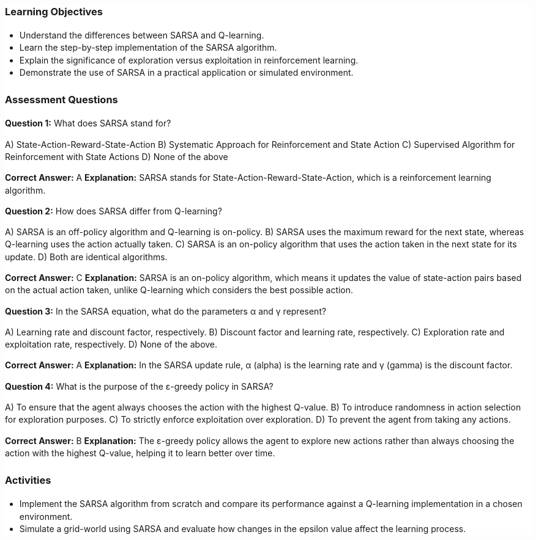 ### Learning Objectives
- Understand the differences between SARSA and Q-learning.
- Learn the step-by-step implementation of the SARSA algorithm.
- Explain the significance of exploration versus exploitation in reinforcement learning.
- Demonstrate the use of SARSA in a practical application or simulated environment.

### Assessment Questions

**Question 1:** What does SARSA stand for?

  A) State-Action-Reward-State-Action
  B) Systematic Approach for Reinforcement and State Action
  C) Supervised Algorithm for Reinforcement with State Actions
  D) None of the above

**Correct Answer:** A
**Explanation:** SARSA stands for State-Action-Reward-State-Action, which is a reinforcement learning algorithm.

**Question 2:** How does SARSA differ from Q-learning?

  A) SARSA is an off-policy algorithm and Q-learning is on-policy.
  B) SARSA uses the maximum reward for the next state, whereas Q-learning uses the action actually taken.
  C) SARSA is an on-policy algorithm that uses the action taken in the next state for its update.
  D) Both are identical algorithms.

**Correct Answer:** C
**Explanation:** SARSA is an on-policy algorithm, which means it updates the value of state-action pairs based on the actual action taken, unlike Q-learning which considers the best possible action.

**Question 3:** In the SARSA equation, what do the parameters α and γ represent?

  A) Learning rate and discount factor, respectively.
  B) Discount factor and learning rate, respectively.
  C) Exploration rate and exploitation rate, respectively.
  D) None of the above.

**Correct Answer:** A
**Explanation:** In the SARSA update rule, α (alpha) is the learning rate and γ (gamma) is the discount factor.

**Question 4:** What is the purpose of the ε-greedy policy in SARSA?

  A) To ensure that the agent always chooses the action with the highest Q-value.
  B) To introduce randomness in action selection for exploration purposes.
  C) To strictly enforce exploitation over exploration.
  D) To prevent the agent from taking any actions.

**Correct Answer:** B
**Explanation:** The ε-greedy policy allows the agent to explore new actions rather than always choosing the action with the highest Q-value, helping it to learn better over time.

### Activities
- Implement the SARSA algorithm from scratch and compare its performance against a Q-learning implementation in a chosen environment.
- Simulate a grid-world using SARSA and evaluate how changes in the epsilon value affect the learning process.
